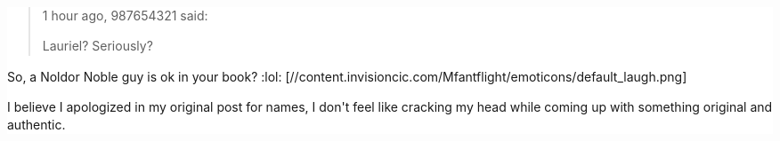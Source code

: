 > 1 hour ago, 987654321 said:
> 
> Lauriel? Seriously?

So, a Noldor Noble guy is ok in your book? :lol: [//content.invisioncic.com/Mfantflight/emoticons/default_laugh.png]

I believe I apologized in my original post for names, I don't feel like cracking my head while coming up with something original and authentic.

